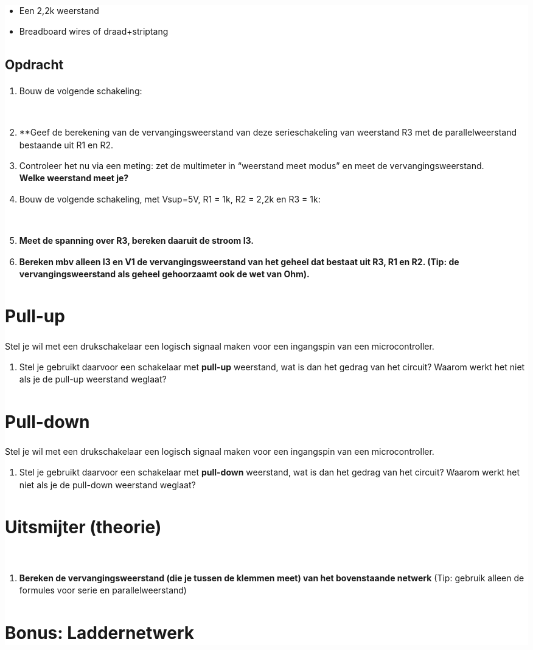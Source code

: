 - Een 2,2k weerstand

- Breadboard wires of draad+striptang

## Opdracht

1. Bouw de volgende schakeling:  
   
   <img title="" src="./media/media/image10.png" alt="" width="354">

2. **Geef de berekening van de vervangingsweerstand van deze
   serieschakeling van weerstand R3 met de parallelweerstand bestaande
   uit R1 en R2.  

3. Controleer het nu via een meting: zet de multimeter in “weerstand
   meet modus” en meet de vervangingsweerstand.  
   **Welke weerstand meet je?**

4. Bouw de volgende schakeling, met Vsup=5V, R1 = 1k, R2 = 2,2k en R3 =
   1k:  
   
   <img title="" src="./media/media/image11.png" alt="" width="667">

5. **Meet de spanning over R3, bereken daaruit de stroom I3.**

6. **Bereken mbv alleen I3 en V1 de vervangingsweerstand van het geheel
   dat bestaat uit R3, R1 en R2. (Tip: de vervangingsweerstand als
   geheel gehoorzaamt ook de wet van Ohm).**    

# Pull-up
Stel je wil met een drukschakelaar een logisch signaal maken voor een ingangspin van een microcontroller.

1. Stel je gebruikt daarvoor een schakelaar met **pull-up** weerstand, wat is dan het gedrag van het circuit? Waarom werkt het niet als je de pull-up weerstand weglaat?

# Pull-down

Stel je wil met een drukschakelaar een logisch signaal maken voor een ingangspin van een microcontroller.

1. Stel je gebruikt daarvoor een schakelaar met **pull-down** weerstand, wat is dan het gedrag van het circuit? Waarom werkt het niet als je de pull-down weerstand weglaat?

# Uitsmijter (theorie)

<img title="" src="./media/media/groter-netwerkje-1.png" alt="" width="220">   

1. **Bereken de vervangingsweerstand (die je tussen de klemmen meet) van het bovenstaande netwerk**
   (Tip: gebruik alleen de formules voor serie en parallelweerstand)

# Bonus: Laddernetwerk
